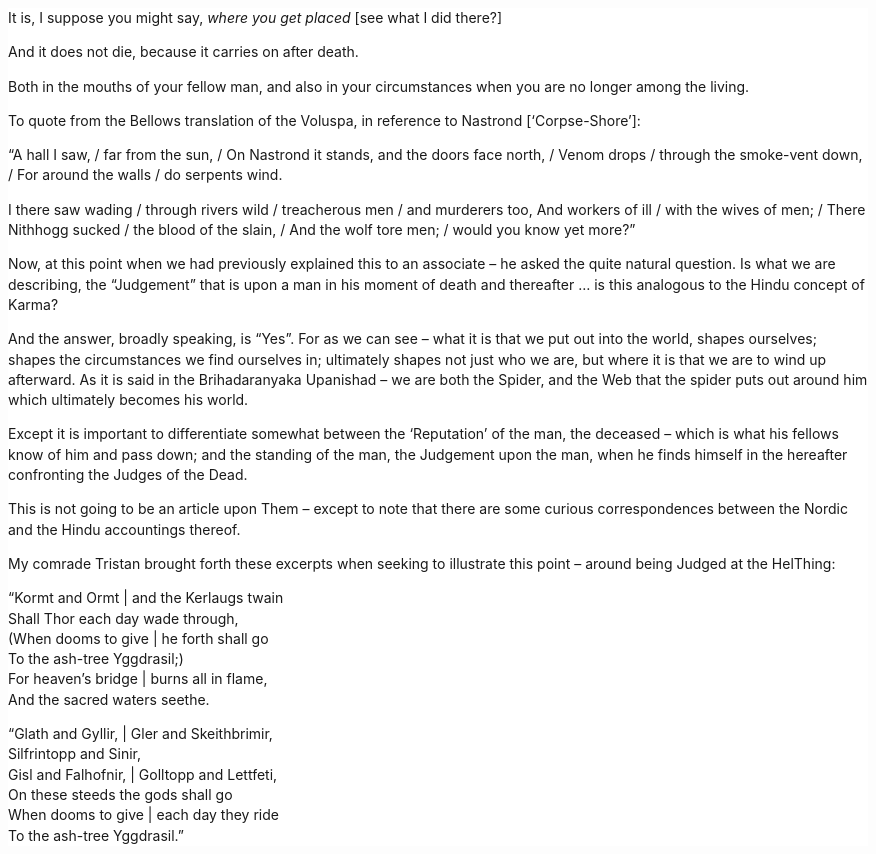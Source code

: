 It is, I suppose you might say, *where you get placed* \[see what I did
there?\]

And it does not die, because it carries on after death.

Both in the mouths of your fellow man, and also in your circumstances
when you are no longer among the living.

To quote from the Bellows translation of the Voluspa, in reference to
Nastrond \[‘Corpse-Shore’\]:

“A hall I saw, / far from the sun, / On Nastrond it stands, and the
doors face north, / Venom drops / through the smoke-vent down, / For
around the walls / do serpents wind.

I there saw wading / through rivers wild / treacherous men / and
murderers too, And workers of ill / with the wives of men; / There
Nithhogg sucked / the blood of the slain, / And the wolf tore men; /
would you know yet more?”

Now, at this point when we had previously explained this to an associate
– he asked the quite natural question. Is what we are describing, the
“Judgement” that is upon a man in his moment of death and thereafter …
is this analogous to the Hindu concept of Karma?

And the answer, broadly speaking, is “Yes”. For as we can see – what it
is that we put out into the world, shapes ourselves; shapes the
circumstances we find ourselves in; ultimately shapes not just who we
are, but where it is that we are to wind up afterward. As it is said in
the Brihadaranyaka Upanishad – we are both the Spider, and the Web that
the spider puts out around him which ultimately becomes his world.

Except it is important to differentiate somewhat between the
‘Reputation’ of the man, the deceased – which is what his fellows know
of him and pass down; and the standing of the man, the Judgement upon
the man, when he finds himself in the hereafter confronting the Judges
of the Dead.

This is not going to be an article upon Them – except to note that there
are some curious correspondences between the Nordic and the Hindu
accountings thereof.

My comrade Tristan brought forth these excerpts when seeking to
illustrate this point – around being Judged at the HelThing:

“Kormt and Ormt \| and the Kerlaugs twain  
Shall Thor each day wade through,  
(When dooms to give \| he forth shall go  
To the ash-tree Yggdrasil;)  
For heaven’s bridge \| burns all in flame,  
And the sacred waters seethe.

“Glath and Gyllir, \| Gler and Skeithbrimir,  
Silfrintopp and Sinir,  
Gisl and Falhofnir, \| Golltopp and Lettfeti,  
On these steeds the gods shall go  
When dooms to give \| each day they ride  
To the ash-tree Yggdrasil.”
